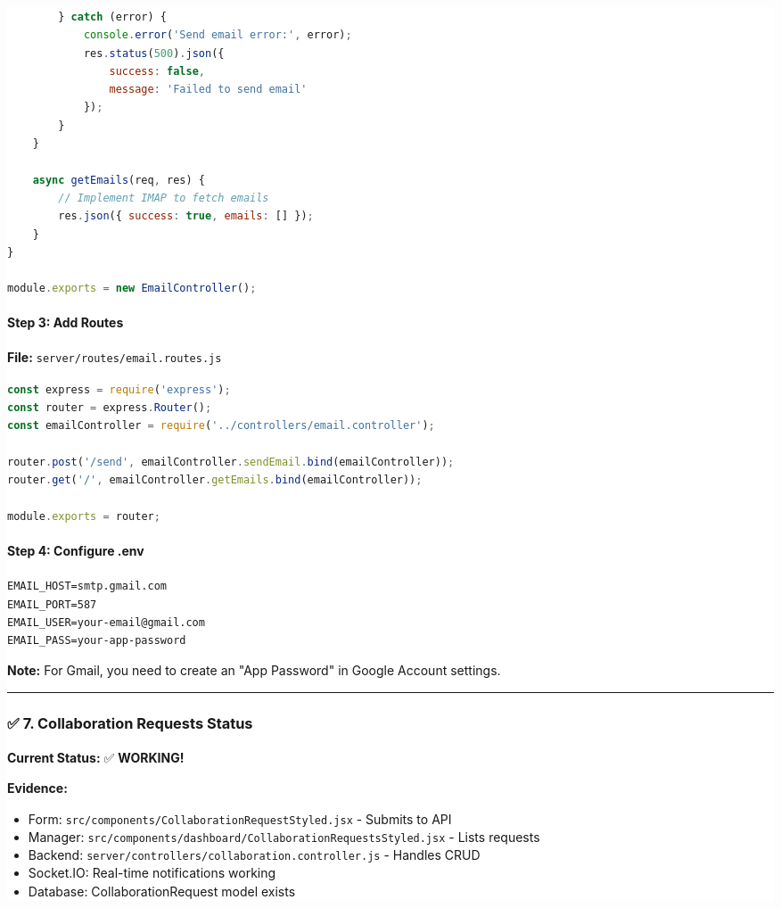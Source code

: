 ```javascript
        } catch (error) {
            console.error('Send email error:', error);
            res.status(500).json({
                success: false,
                message: 'Failed to send email'
            });
        }
    }

    async getEmails(req, res) {
        // Implement IMAP to fetch emails
        res.json({ success: true, emails: [] });
    }
}

module.exports = new EmailController();
```

#### Step 3: Add Routes
**File:** `server/routes/email.routes.js`

```javascript
const express = require('express');
const router = express.Router();
const emailController = require('../controllers/email.controller');

router.post('/send', emailController.sendEmail.bind(emailController));
router.get('/', emailController.getEmails.bind(emailController));

module.exports = router;
```

#### Step 4: Configure .env
```
EMAIL_HOST=smtp.gmail.com
EMAIL_PORT=587
EMAIL_USER=your-email@gmail.com
EMAIL_PASS=your-app-password
```

**Note:** For Gmail, you need to create an "App Password" in Google Account settings.

---

### ✅ 7. Collaboration Requests Status

**Current Status:** ✅ **WORKING!**

**Evidence:**
- Form: `src/components/CollaborationRequestStyled.jsx` - Submits to API
- Manager: `src/components/dashboard/CollaborationRequestsStyled.jsx` - Lists requests
- Backend: `server/controllers/collaboration.controller.js` - Handles CRUD
- Socket.IO: Real-time notifications working
- Database: CollaborationRequest model exists

